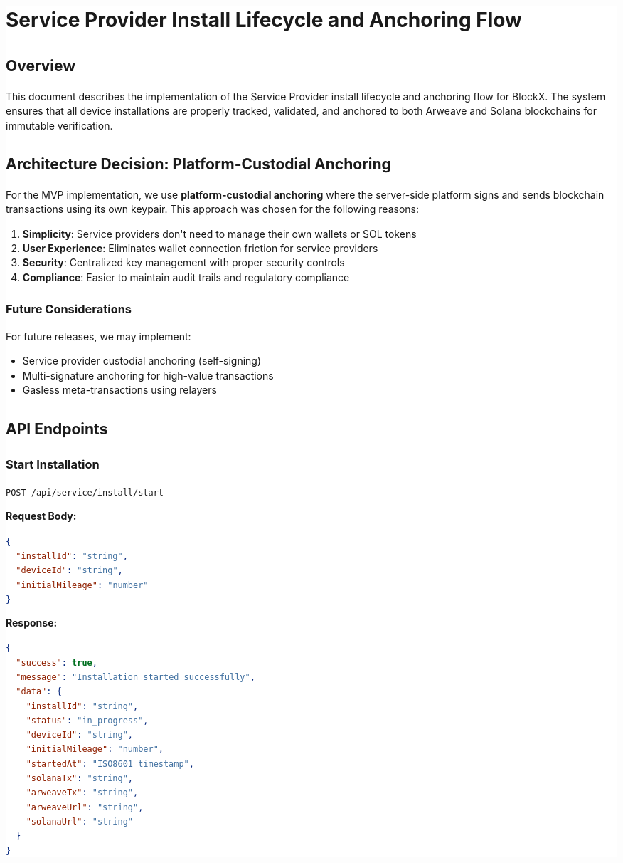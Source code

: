 # Service Provider Install Lifecycle and Anchoring Flow

## Overview

This document describes the implementation of the Service Provider install lifecycle and anchoring flow for BlockX. The system ensures that all device installations are properly tracked, validated, and anchored to both Arweave and Solana blockchains for immutable verification.

## Architecture Decision: Platform-Custodial Anchoring

For the MVP implementation, we use **platform-custodial anchoring** where the server-side platform signs and sends blockchain transactions using its own keypair. This approach was chosen for the following reasons:

1. **Simplicity**: Service providers don't need to manage their own wallets or SOL tokens
2. **User Experience**: Eliminates wallet connection friction for service providers
3. **Security**: Centralized key management with proper security controls
4. **Compliance**: Easier to maintain audit trails and regulatory compliance

### Future Considerations

For future releases, we may implement:
- Service provider custodial anchoring (self-signing)
- Multi-signature anchoring for high-value transactions
- Gasless meta-transactions using relayers

## API Endpoints

### Start Installation
```
POST /api/service/install/start
```

**Request Body:**
```json
{
  "installId": "string",
  "deviceId": "string",
  "initialMileage": "number"
}
```

**Response:**
```json
{
  "success": true,
  "message": "Installation started successfully",
  "data": {
    "installId": "string",
    "status": "in_progress",
    "deviceId": "string",
    "initialMileage": "number",
    "startedAt": "ISO8601 timestamp",
    "solanaTx": "string",
    "arweaveTx": "string",
    "arweaveUrl": "string",
    "solanaUrl": "string"
  }
}
```
